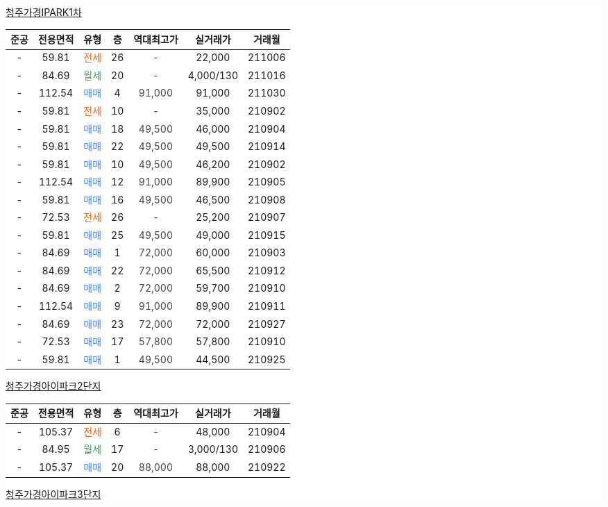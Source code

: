 
[청주가경IPARK1차](https://search.naver.com/search.naver?query=%EC%B6%A9%EC%B2%AD%EB%B6%81%EB%8F%84+%EC%B2%AD%EC%A3%BC%EC%8B%9C+%ED%9D%A5%EB%8D%95%EA%B5%AC+%EA%B0%80%EA%B2%BD%EB%8F%99+%EC%B2%AD%EC%A3%BC%EA%B0%80%EA%B2%BDIPARK1%EC%B0%A8)

|준공|전용면적|유형|층|역대최고가|실거래가|거래월|
|:---:|:---:|:---:|:---:|:---:|:---:|:---:|
|-|59.81|<span style="color:#ff5a00">전세</span>|26|<span style="color:#444444">-</span>|22,000|211006|
|-|84.69|<span style="color:#34a853">월세</span>|20|<span style="color:#444444">-</span>|4,000/130|211016|
|-|112.54|<span style="color:#4285f3">매매</span>|4|<span style="color:#444444">91,000</span>|91,000|211030|
|-|59.81|<span style="color:#ff5a00">전세</span>|10|<span style="color:#444444">-</span>|35,000|210902|
|-|59.81|<span style="color:#4285f3">매매</span>|18|<span style="color:#444444">49,500</span>|46,000|210904|
|-|59.81|<span style="color:#4285f3">매매</span>|22|<span style="color:#444444">49,500</span>|49,500|210914|
|-|59.81|<span style="color:#4285f3">매매</span>|10|<span style="color:#444444">49,500</span>|46,200|210902|
|-|112.54|<span style="color:#4285f3">매매</span>|12|<span style="color:#444444">91,000</span>|89,900|210905|
|-|59.81|<span style="color:#4285f3">매매</span>|16|<span style="color:#444444">49,500</span>|46,500|210908|
|-|72.53|<span style="color:#ff5a00">전세</span>|26|<span style="color:#444444">-</span>|25,200|210907|
|-|59.81|<span style="color:#4285f3">매매</span>|25|<span style="color:#444444">49,500</span>|49,000|210915|
|-|84.69|<span style="color:#4285f3">매매</span>|1|<span style="color:#444444">72,000</span>|60,000|210903|
|-|84.69|<span style="color:#4285f3">매매</span>|22|<span style="color:#444444">72,000</span>|65,500|210912|
|-|84.69|<span style="color:#4285f3">매매</span>|2|<span style="color:#444444">72,000</span>|59,700|210910|
|-|112.54|<span style="color:#4285f3">매매</span>|9|<span style="color:#444444">91,000</span>|89,900|210911|
|-|84.69|<span style="color:#4285f3">매매</span>|23|<span style="color:#444444">72,000</span>|72,000|210927|
|-|72.53|<span style="color:#4285f3">매매</span>|17|<span style="color:#444444">57,800</span>|57,800|210910|
|-|59.81|<span style="color:#4285f3">매매</span>|1|<span style="color:#444444">49,500</span>|44,500|210925|

[청주가경아이파크2단지](https://search.naver.com/search.naver?query=%EC%B6%A9%EC%B2%AD%EB%B6%81%EB%8F%84+%EC%B2%AD%EC%A3%BC%EC%8B%9C+%ED%9D%A5%EB%8D%95%EA%B5%AC+%EA%B0%80%EA%B2%BD%EB%8F%99+%EC%B2%AD%EC%A3%BC%EA%B0%80%EA%B2%BD%EC%95%84%EC%9D%B4%ED%8C%8C%ED%81%AC2%EB%8B%A8%EC%A7%80)

|준공|전용면적|유형|층|역대최고가|실거래가|거래월|
|:---:|:---:|:---:|:---:|:---:|:---:|:---:|
|-|105.37|<span style="color:#ff5a00">전세</span>|6|<span style="color:#444444">-</span>|48,000|210904|
|-|84.95|<span style="color:#34a853">월세</span>|17|<span style="color:#444444">-</span>|3,000/130|210906|
|-|105.37|<span style="color:#4285f3">매매</span>|20|<span style="color:#444444">88,000</span>|88,000|210922|

[청주가경아이파크3단지](https://search.naver.com/search.naver?query=%EC%B6%A9%EC%B2%AD%EB%B6%81%EB%8F%84+%EC%B2%AD%EC%A3%BC%EC%8B%9C+%ED%9D%A5%EB%8D%95%EA%B5%AC+%EA%B0%80%EA%B2%BD%EB%8F%99+%EC%B2%AD%EC%A3%BC%EA%B0%80%EA%B2%BD%EC%95%84%EC%9D%B4%ED%8C%8C%ED%81%AC3%EB%8B%A8%EC%A7%80)
